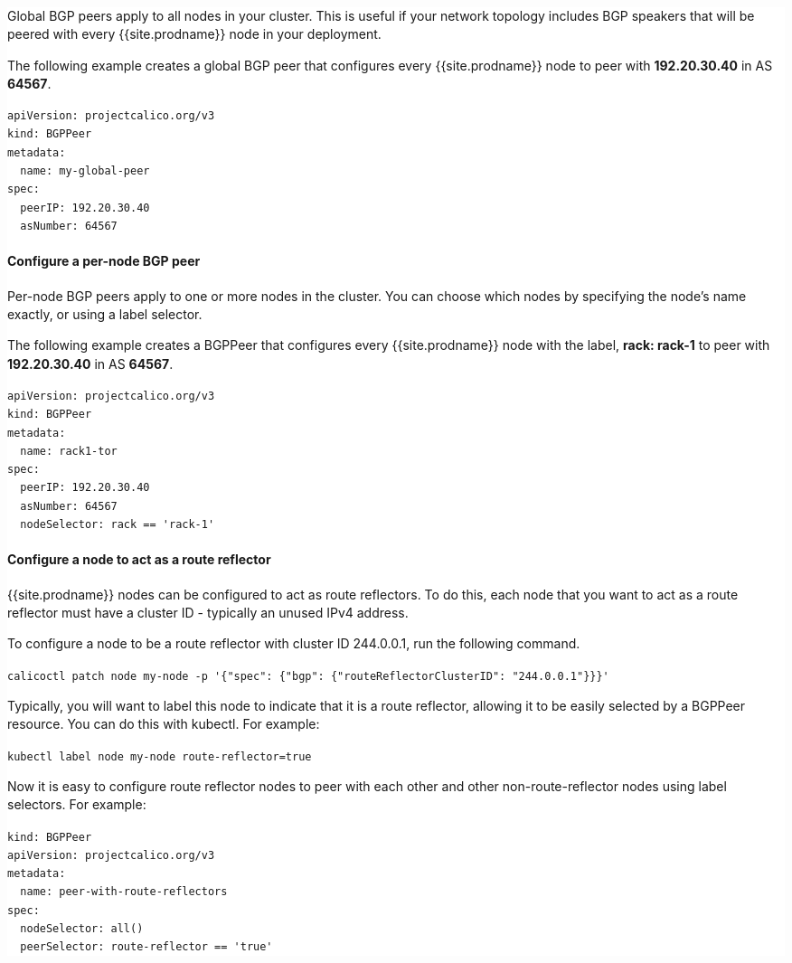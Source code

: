 Global BGP peers apply to all nodes in your cluster. This is useful if your network topology includes BGP speakers that will be peered with every {{site.prodname}} node in your deployment.

The following example creates a global BGP peer that configures every {{site.prodname}} node to peer with **192.20.30.40** in AS **64567**.

```
apiVersion: projectcalico.org/v3
kind: BGPPeer
metadata:
  name: my-global-peer
spec:
  peerIP: 192.20.30.40
  asNumber: 64567
```
#### Configure a per-node BGP peer

Per-node BGP peers apply to one or more nodes in the cluster. You can choose which nodes by specifying the node’s name exactly, or using a label selector.

The following example creates a BGPPeer that configures every {{site.prodname}} node with the label, **rack: rack-1** to peer with **192.20.30.40** in AS **64567**.

```
apiVersion: projectcalico.org/v3
kind: BGPPeer
metadata:
  name: rack1-tor
spec:
  peerIP: 192.20.30.40
  asNumber: 64567
  nodeSelector: rack == 'rack-1'
```
#### Configure a node to act as a route reflector

{{site.prodname}} nodes can be configured to act as route reflectors. To do this, each node that you want to act as a route reflector must have a cluster ID - typically an unused IPv4 address.

To configure a node to be a route reflector with cluster ID 244.0.0.1, run the following command.

```
calicoctl patch node my-node -p '{"spec": {"bgp": {"routeReflectorClusterID": "244.0.0.1"}}}'
```

Typically, you will want to label this node to indicate that it is a route reflector, allowing it to be easily selected by a BGPPeer resource. You can do this with kubectl. For example:

```
kubectl label node my-node route-reflector=true
```
Now it is easy to configure route reflector nodes to peer with each other and other non-route-reflector nodes using label selectors. For example:

```
kind: BGPPeer
apiVersion: projectcalico.org/v3
metadata:
  name: peer-with-route-reflectors
spec:
  nodeSelector: all()
  peerSelector: route-reflector == 'true'
```
